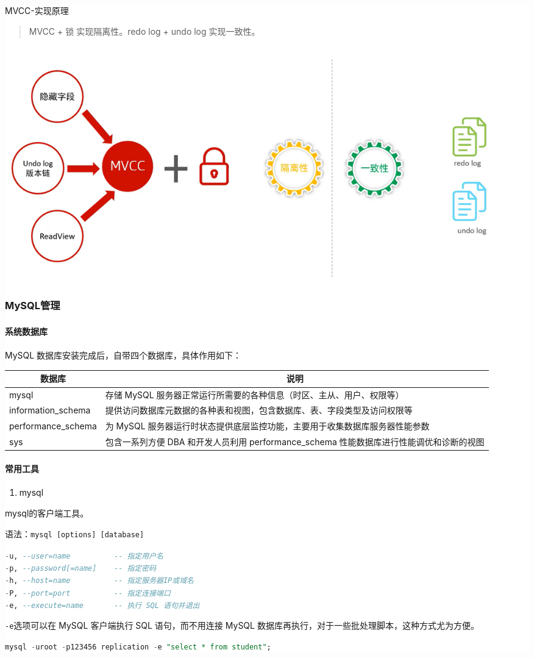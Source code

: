 
MVCC-实现原理
> MVCC + 锁 实现隔离性。redo log + undo log 实现一致性。

![](../JavaGuide/image/mysql_mvcc实现原理.png)

### MySQL管理
#### 系统数据库
MySQL 数据库安装完成后，自带四个数据库，具体作用如下：

| 数据库     | 说明     | 
| -------- | -------- | 
| mysql | 存储 MySQL 服务器正常运行所需要的各种信息（时区、主从、用户、权限等） | 
| information_schema | 提供访问数据库元数据的各种表和视图，包含数据库、表、字段类型及访问权限等 | 
| performance_schema | 为 MySQL 服务器运行时状态提供底层监控功能，主要用于收集数据库服务器性能参数 | 
| sys | 包含一系列方便 DBA 和开发人员利用 performance_schema 性能数据库进行性能调优和诊断的视图 | 

#### 常用工具
1. mysql

mysql的客户端工具。

语法：`mysql [options] [database]`
```sql
-u, --user=name          -- 指定用户名
-p, --password[=name]    -- 指定密码
-h, --host=name          -- 指定服务器IP或域名
-P, --port=port          -- 指定连接端口
-e, --execute=name       -- 执行 SQL 语句并退出
```
`-e`选项可以在 MySQL 客户端执行 SQL 语句，而不用连接 MySQL 数据库再执行，对于一些批处理脚本，这种方式尤为方便。
```sql
mysql -uroot -p123456 replication -e "select * from student";
```
